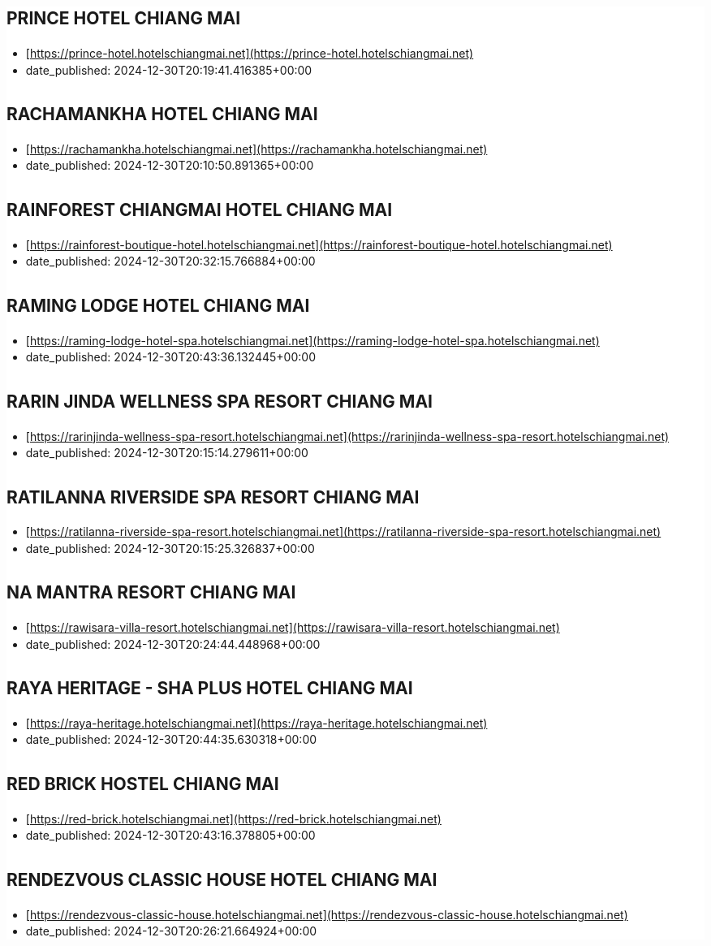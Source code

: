  ## PRINCE HOTEL CHIANG MAI
 - [https://prince-hotel.hotelschiangmai.net](https://prince-hotel.hotelschiangmai.net)
 - date_published: 2024-12-30T20:19:41.416385+00:00

 ## RACHAMANKHA HOTEL CHIANG MAI
 - [https://rachamankha.hotelschiangmai.net](https://rachamankha.hotelschiangmai.net)
 - date_published: 2024-12-30T20:10:50.891365+00:00

 ## RAINFOREST CHIANGMAI HOTEL CHIANG MAI
 - [https://rainforest-boutique-hotel.hotelschiangmai.net](https://rainforest-boutique-hotel.hotelschiangmai.net)
 - date_published: 2024-12-30T20:32:15.766884+00:00

 ## RAMING LODGE HOTEL CHIANG MAI
 - [https://raming-lodge-hotel-spa.hotelschiangmai.net](https://raming-lodge-hotel-spa.hotelschiangmai.net)
 - date_published: 2024-12-30T20:43:36.132445+00:00

 ## RARIN JINDA WELLNESS SPA RESORT CHIANG MAI
 - [https://rarinjinda-wellness-spa-resort.hotelschiangmai.net](https://rarinjinda-wellness-spa-resort.hotelschiangmai.net)
 - date_published: 2024-12-30T20:15:14.279611+00:00

 ## RATILANNA RIVERSIDE SPA RESORT CHIANG MAI
 - [https://ratilanna-riverside-spa-resort.hotelschiangmai.net](https://ratilanna-riverside-spa-resort.hotelschiangmai.net)
 - date_published: 2024-12-30T20:15:25.326837+00:00

 ## NA MANTRA RESORT CHIANG MAI
 - [https://rawisara-villa-resort.hotelschiangmai.net](https://rawisara-villa-resort.hotelschiangmai.net)
 - date_published: 2024-12-30T20:24:44.448968+00:00

 ## RAYA HERITAGE - SHA PLUS HOTEL CHIANG MAI
 - [https://raya-heritage.hotelschiangmai.net](https://raya-heritage.hotelschiangmai.net)
 - date_published: 2024-12-30T20:44:35.630318+00:00

 ## RED BRICK HOSTEL CHIANG MAI
 - [https://red-brick.hotelschiangmai.net](https://red-brick.hotelschiangmai.net)
 - date_published: 2024-12-30T20:43:16.378805+00:00

 ## RENDEZVOUS CLASSIC HOUSE HOTEL CHIANG MAI
 - [https://rendezvous-classic-house.hotelschiangmai.net](https://rendezvous-classic-house.hotelschiangmai.net)
 - date_published: 2024-12-30T20:26:21.664924+00:00
